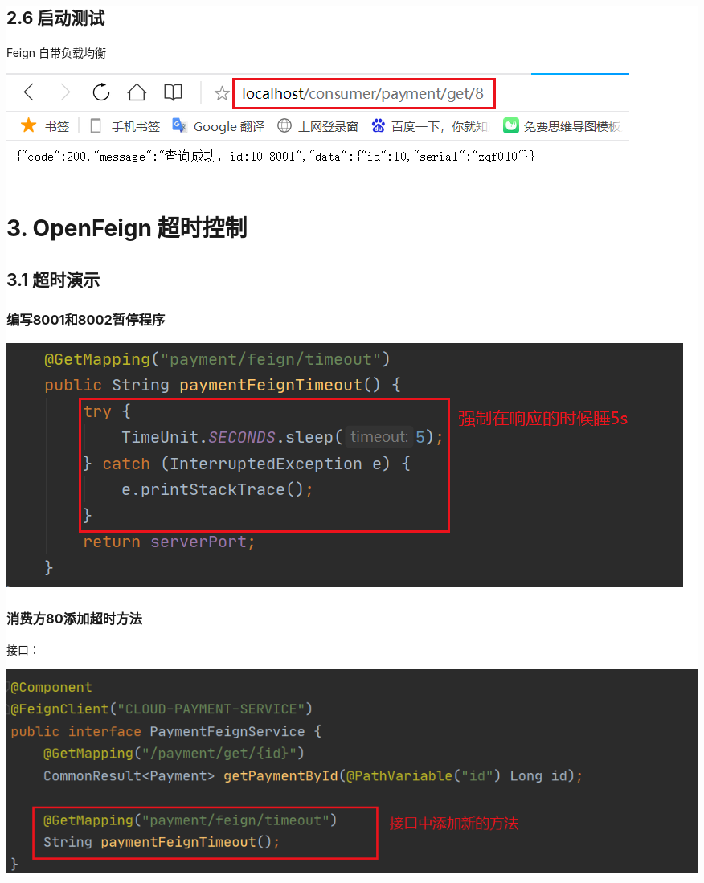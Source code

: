 ## 2.6 启动测试

Feign 自带负载均衡

![31092a783d640df1f22acfb52c2d1258.png](./image/31092a783d640df1f22acfb52c2d1258.png)

# 3. OpenFeign 超时控制

## 3.1 超时演示

### 编写8001和8002暂停程序

![3f96a151c5393581607826b0c259c228.png](./image/3f96a151c5393581607826b0c259c228.png)

### 消费方80添加超时方法

接口：

![00316f8abafc19654de85afd405470f6.png](./image/00316f8abafc19654de85afd405470f6.png)
